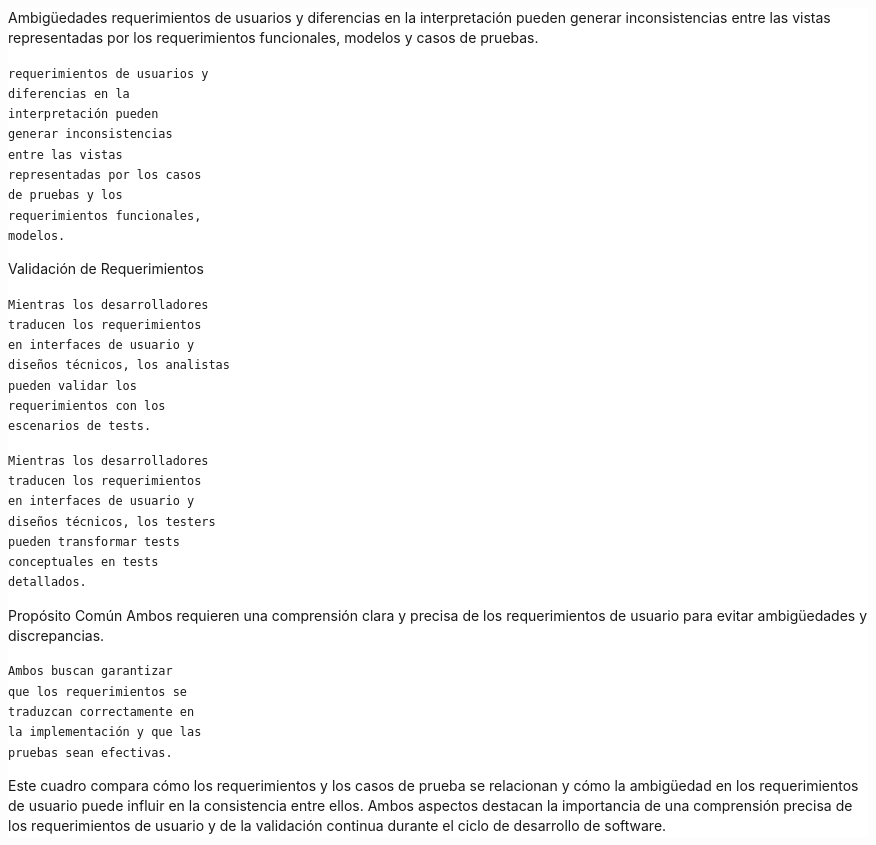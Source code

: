 
Ambigüedades requerimientos de usuarios y
diferencias en la interpretación
pueden generar
inconsistencias entre las
vistas representadas por los
requerimientos funcionales,
modelos y casos de pruebas.

```
requerimientos de usuarios y
diferencias en la
interpretación pueden
generar inconsistencias
entre las vistas
representadas por los casos
de pruebas y los
requerimientos funcionales,
modelos.
```
Validación de
Requerimientos

```
Mientras los desarrolladores
traducen los requerimientos
en interfaces de usuario y
diseños técnicos, los analistas
pueden validar los
requerimientos con los
escenarios de tests.
```
```
Mientras los desarrolladores
traducen los requerimientos
en interfaces de usuario y
diseños técnicos, los testers
pueden transformar tests
conceptuales en tests
detallados.
```
Propósito Común Ambos requieren una
comprensión clara y precisa
de los requerimientos de
usuario para evitar
ambigüedades y
discrepancias.

```
Ambos buscan garantizar
que los requerimientos se
traduzcan correctamente en
la implementación y que las
pruebas sean efectivas.
```
Este cuadro compara cómo los requerimientos y los casos de prueba se relacionan y
cómo la ambigüedad en los requerimientos de usuario puede influir en la consistencia
entre ellos. Ambos aspectos destacan la importancia de una comprensión precisa de
los requerimientos de usuario y de la validación continua durante el ciclo de desarrollo
de software.
